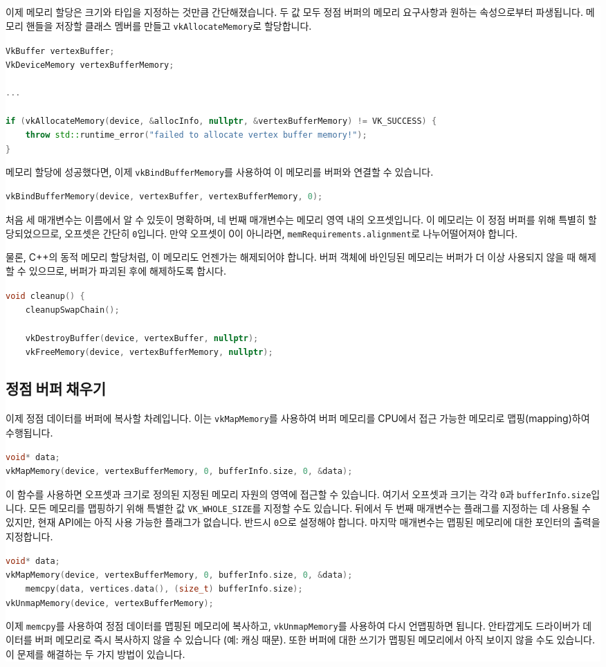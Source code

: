 이제 메모리 할당은 크기와 타입을 지정하는 것만큼 간단해졌습니다. 두 값 모두 정점 버퍼의 메모리 요구사항과 원하는 속성으로부터 파생됩니다. 메모리 핸들을 저장할 클래스 멤버를 만들고 `vkAllocateMemory`로 할당합니다.

```c++
VkBuffer vertexBuffer;
VkDeviceMemory vertexBufferMemory;

...

if (vkAllocateMemory(device, &allocInfo, nullptr, &vertexBufferMemory) != VK_SUCCESS) {
    throw std::runtime_error("failed to allocate vertex buffer memory!");
}
```

메모리 할당에 성공했다면, 이제 `vkBindBufferMemory`를 사용하여 이 메모리를 버퍼와 연결할 수 있습니다.

```c++
vkBindBufferMemory(device, vertexBuffer, vertexBufferMemory, 0);
```

처음 세 매개변수는 이름에서 알 수 있듯이 명확하며, 네 번째 매개변수는 메모리 영역 내의 오프셋입니다. 이 메모리는 이 정점 버퍼를 위해 특별히 할당되었으므로, 오프셋은 간단히 `0`입니다. 만약 오프셋이 0이 아니라면, `memRequirements.alignment`로 나누어떨어져야 합니다.

물론, C++의 동적 메모리 할당처럼, 이 메모리도 언젠가는 해제되어야 합니다. 버퍼 객체에 바인딩된 메모리는 버퍼가 더 이상 사용되지 않을 때 해제할 수 있으므로, 버퍼가 파괴된 후에 해제하도록 합시다.

```c++
void cleanup() {
    cleanupSwapChain();

    vkDestroyBuffer(device, vertexBuffer, nullptr);
    vkFreeMemory(device, vertexBufferMemory, nullptr);
```

## 정점 버퍼 채우기

이제 정점 데이터를 버퍼에 복사할 차례입니다. 이는 `vkMapMemory`를 사용하여 버퍼 메모리를 CPU에서 접근 가능한 메모리로 맵핑(mapping)하여 수행됩니다.

```c++
void* data;
vkMapMemory(device, vertexBufferMemory, 0, bufferInfo.size, 0, &data);
```

이 함수를 사용하면 오프셋과 크기로 정의된 지정된 메모리 자원의 영역에 접근할 수 있습니다. 여기서 오프셋과 크기는 각각 `0`과 `bufferInfo.size`입니다. 모든 메모리를 맵핑하기 위해 특별한 값 `VK_WHOLE_SIZE`를 지정할 수도 있습니다. 뒤에서 두 번째 매개변수는 플래그를 지정하는 데 사용될 수 있지만, 현재 API에는 아직 사용 가능한 플래그가 없습니다. 반드시 `0`으로 설정해야 합니다. 마지막 매개변수는 맵핑된 메모리에 대한 포인터의 출력을 지정합니다.

```c++
void* data;
vkMapMemory(device, vertexBufferMemory, 0, bufferInfo.size, 0, &data);
    memcpy(data, vertices.data(), (size_t) bufferInfo.size);
vkUnmapMemory(device, vertexBufferMemory);
```

이제 `memcpy`를 사용하여 정점 데이터를 맵핑된 메모리에 복사하고, `vkUnmapMemory`를 사용하여 다시 언맵핑하면 됩니다. 안타깝게도 드라이버가 데이터를 버퍼 메모리로 즉시 복사하지 않을 수 있습니다 (예: 캐싱 때문). 또한 버퍼에 대한 쓰기가 맵핑된 메모리에서 아직 보이지 않을 수도 있습니다. 이 문제를 해결하는 두 가지 방법이 있습니다.
